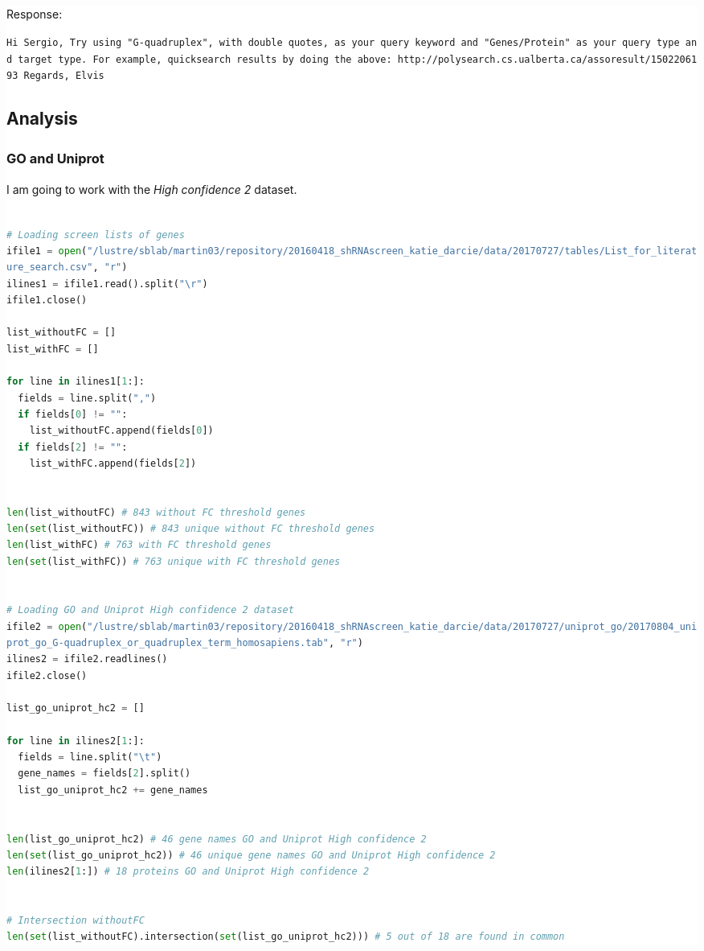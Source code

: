 Response:

`Hi Sergio,
Try using "G-quadruplex", with double quotes, as your query keyword and "Genes/Protein" as your query type and target type.
For example, quicksearch results by doing the above: http://polysearch.cs.ualberta.ca/assoresult/1502206193
Regards,
Elvis`




## Analysis

### GO and Uniprot

I am going to work with the *High confidence 2* dataset.

```python

# Loading screen lists of genes
ifile1 = open("/lustre/sblab/martin03/repository/20160418_shRNAscreen_katie_darcie/data/20170727/tables/List_for_literature_search.csv", "r")
ilines1 = ifile1.read().split("\r")
ifile1.close()

list_withoutFC = []
list_withFC = []

for line in ilines1[1:]:
  fields = line.split(",")
  if fields[0] != "":
    list_withoutFC.append(fields[0])
  if fields[2] != "":
    list_withFC.append(fields[2])


len(list_withoutFC) # 843 without FC threshold genes
len(set(list_withoutFC)) # 843 unique without FC threshold genes
len(list_withFC) # 763 with FC threshold genes
len(set(list_withFC)) # 763 unique with FC threshold genes


# Loading GO and Uniprot High confidence 2 dataset
ifile2 = open("/lustre/sblab/martin03/repository/20160418_shRNAscreen_katie_darcie/data/20170727/uniprot_go/20170804_uniprot_go_G-quadruplex_or_quadruplex_term_homosapiens.tab", "r")
ilines2 = ifile2.readlines()
ifile2.close()

list_go_uniprot_hc2 = []

for line in ilines2[1:]:
  fields = line.split("\t")
  gene_names = fields[2].split()
  list_go_uniprot_hc2 += gene_names


len(list_go_uniprot_hc2) # 46 gene names GO and Uniprot High confidence 2
len(set(list_go_uniprot_hc2)) # 46 unique gene names GO and Uniprot High confidence 2
len(ilines2[1:]) # 18 proteins GO and Uniprot High confidence 2


# Intersection withoutFC
len(set(list_withoutFC).intersection(set(list_go_uniprot_hc2))) # 5 out of 18 are found in common
```